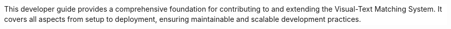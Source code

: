 This developer guide provides a comprehensive foundation for contributing to and extending the Visual-Text Matching System. It covers all aspects from setup to deployment, ensuring maintainable and scalable development practices.